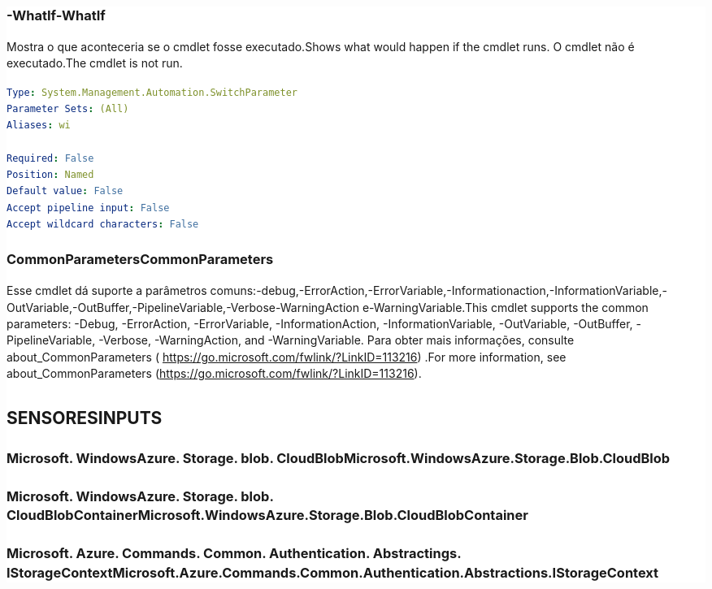 ### <span data-ttu-id="d3fc5-157">-WhatIf</span><span class="sxs-lookup"><span data-stu-id="d3fc5-157">-WhatIf</span></span>
<span data-ttu-id="d3fc5-158">Mostra o que aconteceria se o cmdlet fosse executado.</span><span class="sxs-lookup"><span data-stu-id="d3fc5-158">Shows what would happen if the cmdlet runs.</span></span>
<span data-ttu-id="d3fc5-159">O cmdlet não é executado.</span><span class="sxs-lookup"><span data-stu-id="d3fc5-159">The cmdlet is not run.</span></span>

```yaml
Type: System.Management.Automation.SwitchParameter
Parameter Sets: (All)
Aliases: wi

Required: False
Position: Named
Default value: False
Accept pipeline input: False
Accept wildcard characters: False
```

### <span data-ttu-id="d3fc5-160">CommonParameters</span><span class="sxs-lookup"><span data-stu-id="d3fc5-160">CommonParameters</span></span>
<span data-ttu-id="d3fc5-161">Esse cmdlet dá suporte a parâmetros comuns:-debug,-ErrorAction,-ErrorVariable,-Informationaction,-InformationVariable,-OutVariable,-OutBuffer,-PipelineVariable,-Verbose-WarningAction e-WarningVariable.</span><span class="sxs-lookup"><span data-stu-id="d3fc5-161">This cmdlet supports the common parameters: -Debug, -ErrorAction, -ErrorVariable, -InformationAction, -InformationVariable, -OutVariable, -OutBuffer, -PipelineVariable, -Verbose, -WarningAction, and -WarningVariable.</span></span> <span data-ttu-id="d3fc5-162">Para obter mais informações, consulte about_CommonParameters ( https://go.microsoft.com/fwlink/?LinkID=113216) .</span><span class="sxs-lookup"><span data-stu-id="d3fc5-162">For more information, see about_CommonParameters (https://go.microsoft.com/fwlink/?LinkID=113216).</span></span>

## <span data-ttu-id="d3fc5-163">SENSORES</span><span class="sxs-lookup"><span data-stu-id="d3fc5-163">INPUTS</span></span>

### <span data-ttu-id="d3fc5-164">Microsoft. WindowsAzure. Storage. blob. CloudBlob</span><span class="sxs-lookup"><span data-stu-id="d3fc5-164">Microsoft.WindowsAzure.Storage.Blob.CloudBlob</span></span>

### <span data-ttu-id="d3fc5-165">Microsoft. WindowsAzure. Storage. blob. CloudBlobContainer</span><span class="sxs-lookup"><span data-stu-id="d3fc5-165">Microsoft.WindowsAzure.Storage.Blob.CloudBlobContainer</span></span>

### <span data-ttu-id="d3fc5-166">Microsoft. Azure. Commands. Common. Authentication. Abstractings. IStorageContext</span><span class="sxs-lookup"><span data-stu-id="d3fc5-166">Microsoft.Azure.Commands.Common.Authentication.Abstractions.IStorageContext</span></span>
